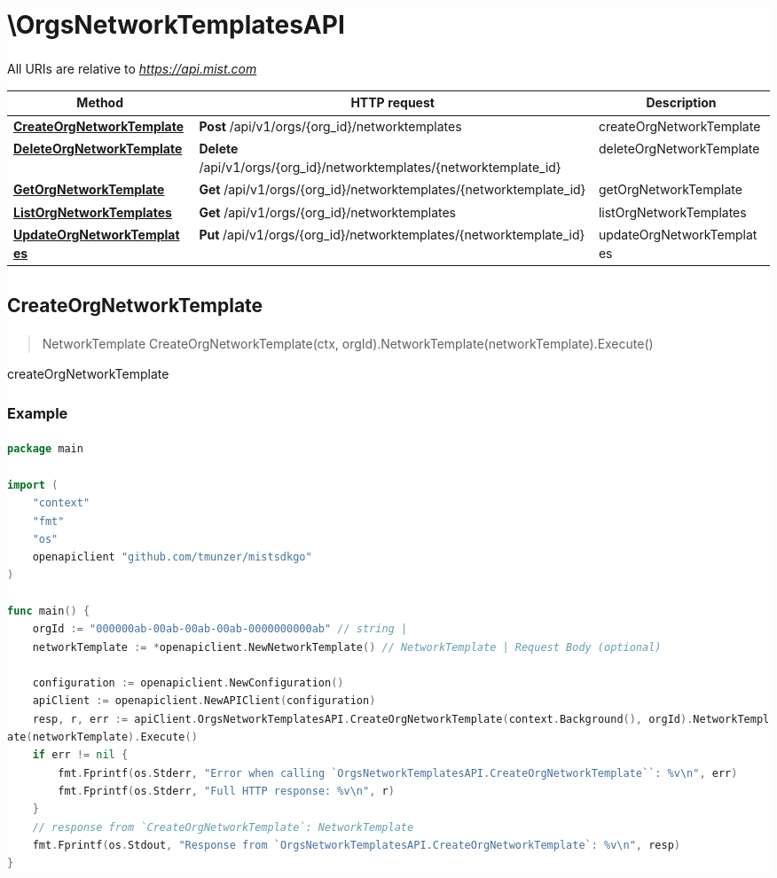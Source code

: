 # \OrgsNetworkTemplatesAPI

All URIs are relative to *https://api.mist.com*

Method | HTTP request | Description
------------- | ------------- | -------------
[**CreateOrgNetworkTemplate**](OrgsNetworkTemplatesAPI.md#CreateOrgNetworkTemplate) | **Post** /api/v1/orgs/{org_id}/networktemplates | createOrgNetworkTemplate
[**DeleteOrgNetworkTemplate**](OrgsNetworkTemplatesAPI.md#DeleteOrgNetworkTemplate) | **Delete** /api/v1/orgs/{org_id}/networktemplates/{networktemplate_id} | deleteOrgNetworkTemplate
[**GetOrgNetworkTemplate**](OrgsNetworkTemplatesAPI.md#GetOrgNetworkTemplate) | **Get** /api/v1/orgs/{org_id}/networktemplates/{networktemplate_id} | getOrgNetworkTemplate
[**ListOrgNetworkTemplates**](OrgsNetworkTemplatesAPI.md#ListOrgNetworkTemplates) | **Get** /api/v1/orgs/{org_id}/networktemplates | listOrgNetworkTemplates
[**UpdateOrgNetworkTemplates**](OrgsNetworkTemplatesAPI.md#UpdateOrgNetworkTemplates) | **Put** /api/v1/orgs/{org_id}/networktemplates/{networktemplate_id} | updateOrgNetworkTemplates



## CreateOrgNetworkTemplate

> NetworkTemplate CreateOrgNetworkTemplate(ctx, orgId).NetworkTemplate(networkTemplate).Execute()

createOrgNetworkTemplate



### Example

```go
package main

import (
	"context"
	"fmt"
	"os"
	openapiclient "github.com/tmunzer/mistsdkgo"
)

func main() {
	orgId := "000000ab-00ab-00ab-00ab-0000000000ab" // string | 
	networkTemplate := *openapiclient.NewNetworkTemplate() // NetworkTemplate | Request Body (optional)

	configuration := openapiclient.NewConfiguration()
	apiClient := openapiclient.NewAPIClient(configuration)
	resp, r, err := apiClient.OrgsNetworkTemplatesAPI.CreateOrgNetworkTemplate(context.Background(), orgId).NetworkTemplate(networkTemplate).Execute()
	if err != nil {
		fmt.Fprintf(os.Stderr, "Error when calling `OrgsNetworkTemplatesAPI.CreateOrgNetworkTemplate``: %v\n", err)
		fmt.Fprintf(os.Stderr, "Full HTTP response: %v\n", r)
	}
	// response from `CreateOrgNetworkTemplate`: NetworkTemplate
	fmt.Fprintf(os.Stdout, "Response from `OrgsNetworkTemplatesAPI.CreateOrgNetworkTemplate`: %v\n", resp)
}
```
